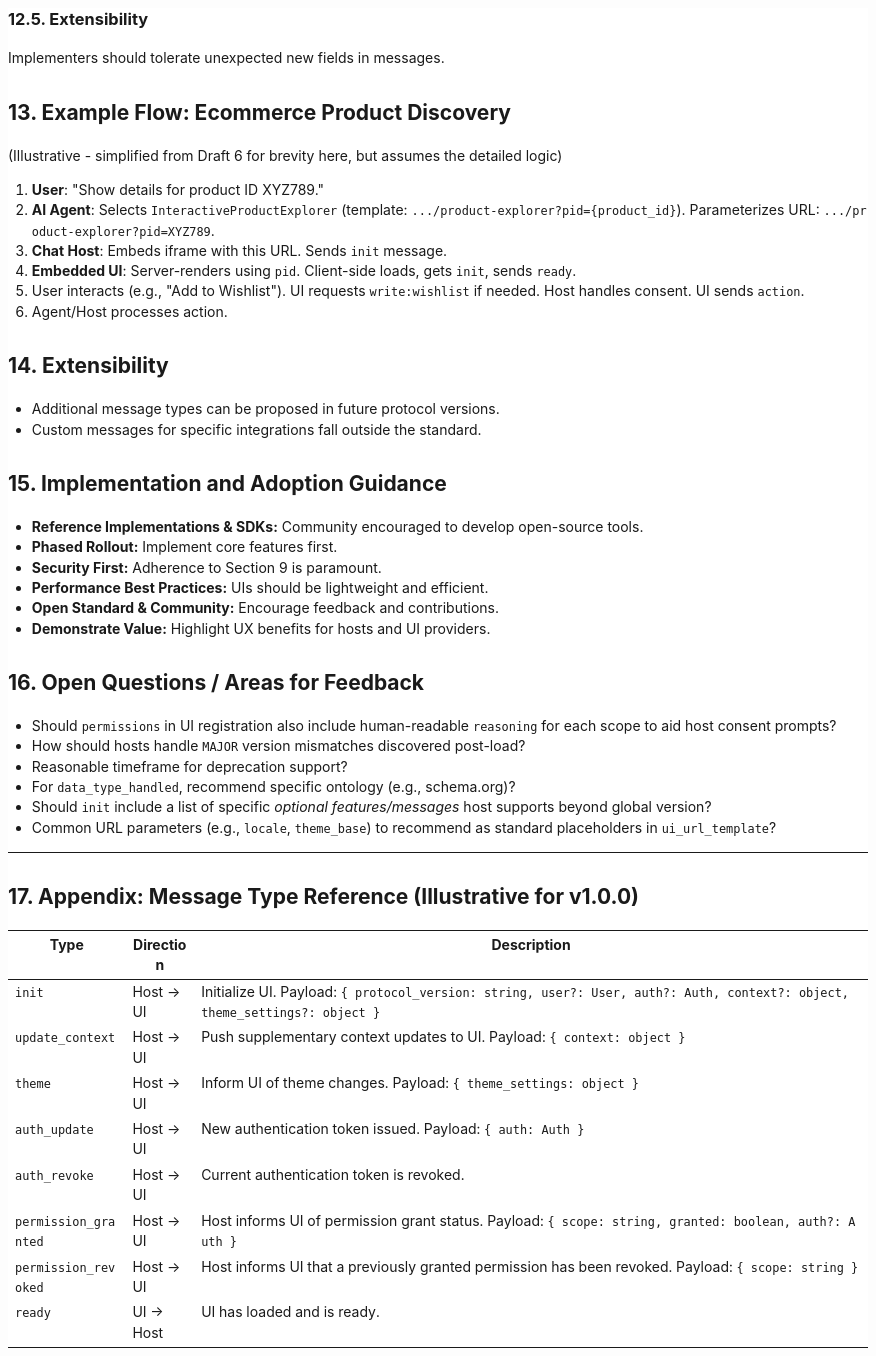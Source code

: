 ### **12.5. Extensibility**
Implementers should tolerate unexpected new fields in messages.

## **13. Example Flow: Ecommerce Product Discovery**
(Illustrative - simplified from Draft 6 for brevity here, but assumes the detailed logic)

1.  **User**: "Show details for product ID XYZ789."
2.  **AI Agent**: Selects `InteractiveProductExplorer` (template: `.../product-explorer?pid={product_id}`). Parameterizes URL: `.../product-explorer?pid=XYZ789`.
3.  **Chat Host**: Embeds iframe with this URL. Sends `init` message.
4.  **Embedded UI**: Server-renders using `pid`. Client-side loads, gets `init`, sends `ready`.
5.  User interacts (e.g., "Add to Wishlist"). UI requests `write:wishlist` if needed. Host handles consent. UI sends `action`.
6.  Agent/Host processes action.

## **14. Extensibility**
-   Additional message types can be proposed in future protocol versions.
-   Custom messages for specific integrations fall outside the standard.

## **15. Implementation and Adoption Guidance**

-   **Reference Implementations & SDKs:** Community encouraged to develop open-source tools.
-   **Phased Rollout:** Implement core features first.
-   **Security First:** Adherence to Section 9 is paramount.
-   **Performance Best Practices:** UIs should be lightweight and efficient.
-   **Open Standard & Community:** Encourage feedback and contributions.
-   **Demonstrate Value:** Highlight UX benefits for hosts and UI providers.

## **16. Open Questions / Areas for Feedback**

-   Should `permissions` in UI registration also include human-readable `reasoning` for each scope to aid host consent prompts?
-   How should hosts handle `MAJOR` version mismatches discovered post-load?
-   Reasonable timeframe for deprecation support?
-   For `data_type_handled`, recommend specific ontology (e.g., schema.org)?
-   Should `init` include a list of specific *optional features/messages* host supports beyond global version?
-   Common URL parameters (e.g., `locale`, `theme_base`) to recommend as standard placeholders in `ui_url_template`?

---

## **17. Appendix: Message Type Reference (Illustrative for v1.0.0)**

| Type                 | Direction      | Description                                                                                                |
|----------------------|----------------|------------------------------------------------------------------------------------------------------------|
| `init`               | Host → UI      | Initialize UI. Payload: `{ protocol_version: string, user?: User, auth?: Auth, context?: object, theme_settings?: object }` |
| `update_context`     | Host → UI      | Push supplementary context updates to UI. Payload: `{ context: object }`                                     |
| `theme`              | Host → UI      | Inform UI of theme changes. Payload: `{ theme_settings: object }`                                          |
| `auth_update`        | Host → UI      | New authentication token issued. Payload: `{ auth: Auth }`                                                   |
| `auth_revoke`        | Host → UI      | Current authentication token is revoked.                                                                     |
| `permission_granted` | Host → UI      | Host informs UI of permission grant status. Payload: `{ scope: string, granted: boolean, auth?: Auth }`      |
| `permission_revoked` | Host → UI      | Host informs UI that a previously granted permission has been revoked. Payload: `{ scope: string }`          |
| `ready`              | UI → Host      | UI has loaded and is ready.                                                                                |